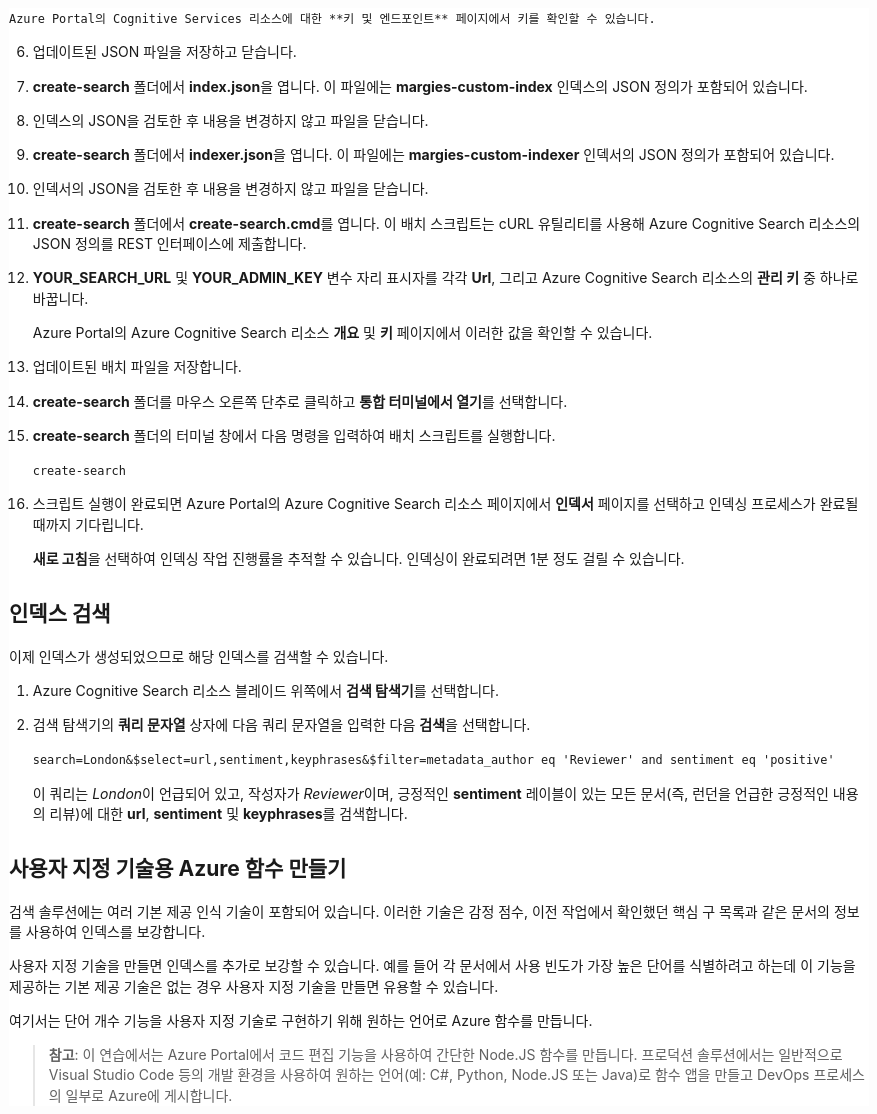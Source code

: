     Azure Portal의 Cognitive Services 리소스에 대한 **키 및 엔드포인트** 페이지에서 키를 확인할 수 있습니다.

6. 업데이트된 JSON 파일을 저장하고 닫습니다.
7. **create-search** 폴더에서 **index.json**을 엽니다. 이 파일에는 **margies-custom-index** 인덱스의 JSON 정의가 포함되어 있습니다.
8. 인덱스의 JSON을 검토한 후 내용을 변경하지 않고 파일을 닫습니다.
9. **create-search** 폴더에서 **indexer.json**을 엽니다. 이 파일에는 **margies-custom-indexer** 인덱서의 JSON 정의가 포함되어 있습니다.
10. 인덱서의 JSON을 검토한 후 내용을 변경하지 않고 파일을 닫습니다.
11. **create-search** 폴더에서 **create-search.cmd**를 엽니다. 이 배치 스크립트는 cURL 유틸리티를 사용해 Azure Cognitive Search 리소스의 JSON 정의를 REST 인터페이스에 제출합니다.
12. **YOUR_SEARCH_URL** 및 **YOUR_ADMIN_KEY** 변수 자리 표시자를 각각 **Url**, 그리고 Azure Cognitive Search 리소스의 **관리 키** 중 하나로 바꿉니다.

    Azure Portal의 Azure Cognitive Search 리소스 **개요** 및 **키** 페이지에서 이러한 값을 확인할 수 있습니다.

13. 업데이트된 배치 파일을 저장합니다.
14. **create-search** 폴더를 마우스 오른쪽 단추로 클릭하고 **통합 터미널에서 열기**를 선택합니다.
15. **create-search** 폴더의 터미널 창에서 다음 명령을 입력하여 배치 스크립트를 실행합니다.

    ```
    create-search
    ```

16. 스크립트 실행이 완료되면 Azure Portal의 Azure Cognitive Search 리소스 페이지에서 **인덱서** 페이지를 선택하고 인덱싱 프로세스가 완료될 때까지 기다립니다.

    **새로 고침**을 선택하여 인덱싱 작업 진행률을 추적할 수 있습니다. 인덱싱이 완료되려면 1분 정도 걸릴 수 있습니다.

## <a name="search-the-index"></a>인덱스 검색

이제 인덱스가 생성되었으므로 해당 인덱스를 검색할 수 있습니다.

1. Azure Cognitive Search 리소스 블레이드 위쪽에서 **검색 탐색기**를 선택합니다.
2. 검색 탐색기의 **쿼리 문자열** 상자에 다음 쿼리 문자열을 입력한 다음 **검색**을 선택합니다.

    ```
    search=London&$select=url,sentiment,keyphrases&$filter=metadata_author eq 'Reviewer' and sentiment eq 'positive'
    ```

    이 쿼리는 *London*이 언급되어 있고, 작성자가 *Reviewer*이며, 긍정적인 **sentiment** 레이블이 있는 모든 문서(즉, 런던을 언급한 긍정적인 내용의 리뷰)에 대한 **url**, **sentiment** 및 **keyphrases**를 검색합니다.

## <a name="create-an-azure-function-for-a-custom-skill"></a>사용자 지정 기술용 Azure 함수 만들기

검색 솔루션에는 여러 기본 제공 인식 기술이 포함되어 있습니다. 이러한 기술은 감정 점수, 이전 작업에서 확인했던 핵심 구 목록과 같은 문서의 정보를 사용하여 인덱스를 보강합니다.

사용자 지정 기술을 만들면 인덱스를 추가로 보강할 수 있습니다. 예를 들어 각 문서에서 사용 빈도가 가장 높은 단어를 식별하려고 하는데 이 기능을 제공하는 기본 제공 기술은 없는 경우 사용자 지정 기술을 만들면 유용할 수 있습니다.

여기서는 단어 개수 기능을 사용자 지정 기술로 구현하기 위해 원하는 언어로 Azure 함수를 만듭니다.

> **참고**: 이 연습에서는 Azure Portal에서 코드 편집 기능을 사용하여 간단한 Node.JS 함수를 만듭니다. 프로덕션 솔루션에서는 일반적으로 Visual Studio Code 등의 개발 환경을 사용하여 원하는 언어(예: C#, Python, Node.JS 또는 Java)로 함수 앱을 만들고 DevOps 프로세스의 일부로 Azure에 게시합니다.
